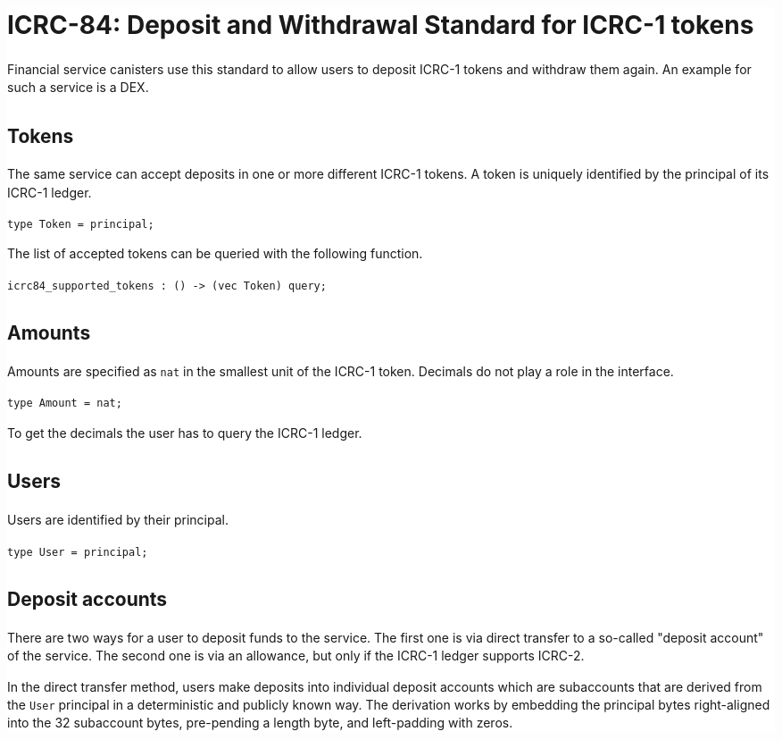 # ICRC-84: Deposit and Withdrawal Standard for ICRC-1 tokens

Financial service canisters use this standard to allow users to deposit ICRC-1 tokens and withdraw them again.
An example for such a service is a DEX.

## Tokens

The same service can accept deposits in one or more different ICRC-1 tokens.
A token is uniquely identified by the principal of its ICRC-1 ledger.

```candid "Type definitions" +=
type Token = principal;
```

The list of accepted tokens can be queried with the following function.

```candid "Methods" +=
icrc84_supported_tokens : () -> (vec Token) query;
```

## Amounts

Amounts are specified as `nat` in the smallest unit of the ICRC-1 token.
Decimals do not play a role in the interface.

```candid "Type definitions" +=
type Amount = nat;
```

To get the decimals the user has to query the ICRC-1 ledger.

## Users

Users are identified by their principal.

```candid "Type definitions" +=
type User = principal;
```

## Deposit accounts

There are two ways for a user to deposit funds to the service.
The first one is via direct transfer to a so-called "deposit account" of the service.
The second one is via an allowance,
but only if the ICRC-1 ledger supports ICRC-2.

In the direct transfer method,
users make deposits into individual deposit accounts which are subaccounts that are derived from the `User` principal in a deterministic and publicly known way.
The derivation works by embedding the principal bytes right-aligned into the 32 subaccount bytes, pre-pending a length byte, and left-padding with zeros.
